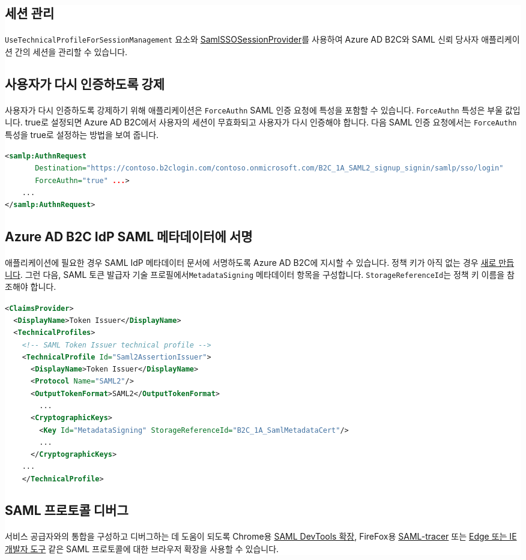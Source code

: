 ## <a name="session-management"></a>세션 관리

`UseTechnicalProfileForSessionManagement` 요소와 [SamlSSOSessionProvider](custom-policy-reference-sso.md#samlssosessionprovider)를 사용하여 Azure AD B2C와 SAML 신뢰 당사자 애플리케이션 간의 세션을 관리할 수 있습니다.

## <a name="force-users-to-reauthenticate"></a>사용자가 다시 인증하도록 강제 

사용자가 다시 인증하도록 강제하기 위해 애플리케이션은 `ForceAuthn` SAML 인증 요청에 특성을 포함할 수 있습니다. `ForceAuthn` 특성은 부울 값입니다. true로 설정되면 Azure AD B2C에서 사용자의 세션이 무효화되고 사용자가 다시 인증해야 합니다. 다음 SAML 인증 요청에서는 `ForceAuthn` 특성을 true로 설정하는 방법을 보여 줍니다. 


```xml
<samlp:AuthnRequest 
       Destination="https://contoso.b2clogin.com/contoso.onmicrosoft.com/B2C_1A_SAML2_signup_signin/samlp/sso/login"
       ForceAuthn="true" ...>
    ...
</samlp:AuthnRequest>
```

## <a name="sign-the-azure-ad-b2c-idp-saml-metadata"></a>Azure AD B2C IdP SAML 메타데이터에 서명

애플리케이션에 필요한 경우 SAML IdP 메타데이터 문서에 서명하도록 Azure AD B2C에 지시할 수 있습니다. 정책 키가 아직 없는 경우 [새로 만듭니다](saml-service-provider.md#create-a-policy-key). 그런 다음, SAML 토큰 발급자 기술 프로필에서`MetadataSigning` 메타데이터 항목을 구성합니다. `StorageReferenceId`는 정책 키 이름을 참조해야 합니다.

```xml
<ClaimsProvider>
  <DisplayName>Token Issuer</DisplayName>
  <TechnicalProfiles>
    <!-- SAML Token Issuer technical profile -->
    <TechnicalProfile Id="Saml2AssertionIssuer">
      <DisplayName>Token Issuer</DisplayName>
      <Protocol Name="SAML2"/>
      <OutputTokenFormat>SAML2</OutputTokenFormat>
        ...
      <CryptographicKeys>
        <Key Id="MetadataSigning" StorageReferenceId="B2C_1A_SamlMetadataCert"/>
        ...
      </CryptographicKeys>
    ...
    </TechnicalProfile>
```

## <a name="debug-the-saml-protocol"></a>SAML 프로토콜 디버그

서비스 공급자와의 통합을 구성하고 디버그하는 데 도움이 되도록 Chrome용 [SAML DevTools 확장](https://chrome.google.com/webstore/detail/saml-devtools-extension/jndllhgbinhiiddokbeoeepbppdnhhio), FireFox용 [SAML-tracer](https://addons.mozilla.org/es/firefox/addon/saml-tracer/) 또는 [Edge 또는 IE 개발자 도구](https://techcommunity.microsoft.com/t5/microsoft-sharepoint-blog/gathering-a-saml-token-using-edge-or-ie-developer-tools/ba-p/320957) 같은 SAML 프로토콜에 대한 브라우저 확장을 사용할 수 있습니다.
